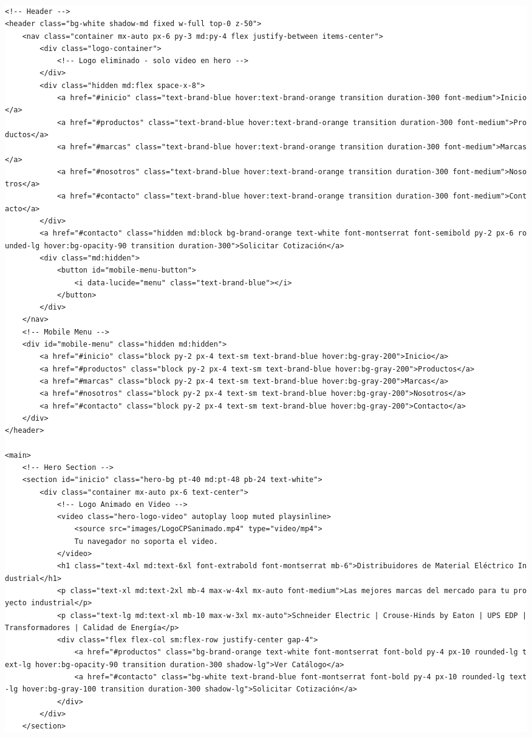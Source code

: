     <!-- Header -->
    <header class="bg-white shadow-md fixed w-full top-0 z-50">
        <nav class="container mx-auto px-6 py-3 md:py-4 flex justify-between items-center">
            <div class="logo-container">
                <!-- Logo eliminado - solo video en hero -->
            </div>
            <div class="hidden md:flex space-x-8">
                <a href="#inicio" class="text-brand-blue hover:text-brand-orange transition duration-300 font-medium">Inicio</a>
                <a href="#productos" class="text-brand-blue hover:text-brand-orange transition duration-300 font-medium">Productos</a>
                <a href="#marcas" class="text-brand-blue hover:text-brand-orange transition duration-300 font-medium">Marcas</a>
                <a href="#nosotros" class="text-brand-blue hover:text-brand-orange transition duration-300 font-medium">Nosotros</a>
                <a href="#contacto" class="text-brand-blue hover:text-brand-orange transition duration-300 font-medium">Contacto</a>
            </div>
            <a href="#contacto" class="hidden md:block bg-brand-orange text-white font-montserrat font-semibold py-2 px-6 rounded-lg hover:bg-opacity-90 transition duration-300">Solicitar Cotización</a>
            <div class="md:hidden">
                <button id="mobile-menu-button">
                    <i data-lucide="menu" class="text-brand-blue"></i>
                </button>
            </div>
        </nav>
        <!-- Mobile Menu -->
        <div id="mobile-menu" class="hidden md:hidden">
            <a href="#inicio" class="block py-2 px-4 text-sm text-brand-blue hover:bg-gray-200">Inicio</a>
            <a href="#productos" class="block py-2 px-4 text-sm text-brand-blue hover:bg-gray-200">Productos</a>
            <a href="#marcas" class="block py-2 px-4 text-sm text-brand-blue hover:bg-gray-200">Marcas</a>
            <a href="#nosotros" class="block py-2 px-4 text-sm text-brand-blue hover:bg-gray-200">Nosotros</a>
            <a href="#contacto" class="block py-2 px-4 text-sm text-brand-blue hover:bg-gray-200">Contacto</a>
        </div>
    </header>

    <main>
        <!-- Hero Section -->
        <section id="inicio" class="hero-bg pt-40 md:pt-48 pb-24 text-white">
            <div class="container mx-auto px-6 text-center">
                <!-- Logo Animado en Video -->
                <video class="hero-logo-video" autoplay loop muted playsinline>
                    <source src="images/LogoCPSanimado.mp4" type="video/mp4">
                    Tu navegador no soporta el video.
                </video>
                <h1 class="text-4xl md:text-6xl font-extrabold font-montserrat mb-6">Distribuidores de Material Eléctrico Industrial</h1>
                <p class="text-xl md:text-2xl mb-4 max-w-4xl mx-auto font-medium">Las mejores marcas del mercado para tu proyecto industrial</p>
                <p class="text-lg md:text-xl mb-10 max-w-3xl mx-auto">Schneider Electric | Crouse-Hinds by Eaton | UPS EDP | Transformadores | Calidad de Energía</p>
                <div class="flex flex-col sm:flex-row justify-center gap-4">
                    <a href="#productos" class="bg-brand-orange text-white font-montserrat font-bold py-4 px-10 rounded-lg text-lg hover:bg-opacity-90 transition duration-300 shadow-lg">Ver Catálogo</a>
                    <a href="#contacto" class="bg-white text-brand-blue font-montserrat font-bold py-4 px-10 rounded-lg text-lg hover:bg-gray-100 transition duration-300 shadow-lg">Solicitar Cotización</a>
                </div>
            </div>
        </section>

